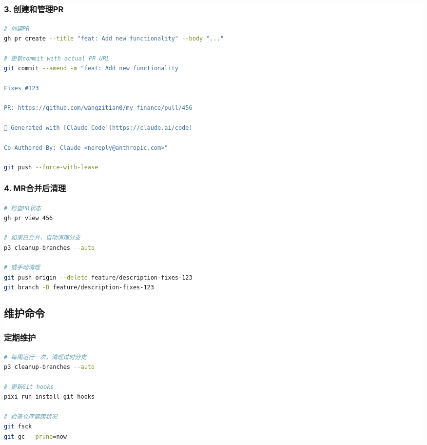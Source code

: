 ```bash
```

### 3. 创建和管理PR

```bash
# 创建PR
gh pr create --title "feat: Add new functionality" --body "..."

# 更新commit with actual PR URL
git commit --amend -m "feat: Add new functionality

Fixes #123

PR: https://github.com/wangzitian0/my_finance/pull/456

🤖 Generated with [Claude Code](https://claude.ai/code)

Co-Authored-By: Claude <noreply@anthropic.com>"

git push --force-with-lease
```

### 4. MR合并后清理

```bash
# 检查PR状态
gh pr view 456

# 如果已合并，自动清理分支
p3 cleanup-branches --auto

# 或手动清理
git push origin --delete feature/description-fixes-123
git branch -D feature/description-fixes-123
```

## 维护命令

### 定期维护

```bash
# 每周运行一次，清理过时分支
p3 cleanup-branches --auto

# 更新Git hooks
pixi run install-git-hooks

# 检查仓库健康状况
git fsck
git gc --prune=now
```
